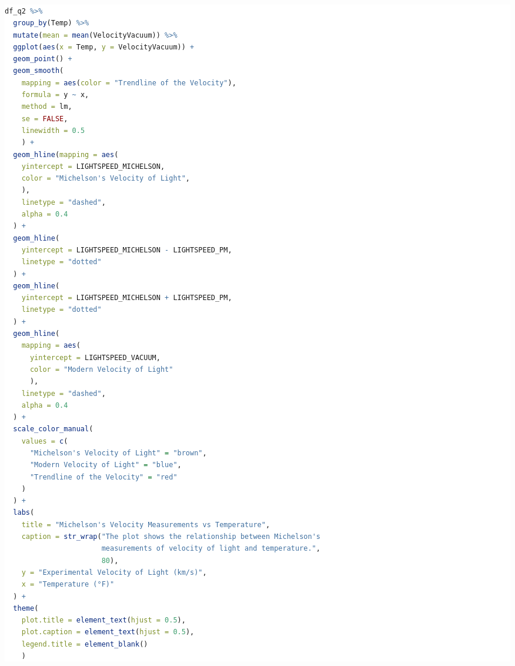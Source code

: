 ``` r
df_q2 %>%
  group_by(Temp) %>%
  mutate(mean = mean(VelocityVacuum)) %>%
  ggplot(aes(x = Temp, y = VelocityVacuum)) +
  geom_point() +
  geom_smooth(
    mapping = aes(color = "Trendline of the Velocity"), 
    formula = y ~ x, 
    method = lm, 
    se = FALSE, 
    linewidth = 0.5
    ) +
  geom_hline(mapping = aes(
    yintercept = LIGHTSPEED_MICHELSON,
    color = "Michelson's Velocity of Light",
    ),
    linetype = "dashed",
    alpha = 0.4
  ) +
  geom_hline(
    yintercept = LIGHTSPEED_MICHELSON - LIGHTSPEED_PM,
    linetype = "dotted"
  ) +
  geom_hline(
    yintercept = LIGHTSPEED_MICHELSON + LIGHTSPEED_PM,
    linetype = "dotted"
  ) +
  geom_hline(
    mapping = aes(
      yintercept = LIGHTSPEED_VACUUM, 
      color = "Modern Velocity of Light"
      ), 
    linetype = "dashed",
    alpha = 0.4
  ) +
  scale_color_manual(
    values = c(
      "Michelson's Velocity of Light" = "brown",
      "Modern Velocity of Light" = "blue",
      "Trendline of the Velocity" = "red"
    )
  ) +
  labs(
    title = "Michelson's Velocity Measurements vs Temperature",
    caption = str_wrap("The plot shows the relationship between Michelson's 
                       measurements of velocity of light and temperature.",
                       80),
    y = "Experimental Velocity of Light (km/s)",
    x = "Temperature (°F)"
  ) +
  theme(
    plot.title = element_text(hjust = 0.5),
    plot.caption = element_text(hjust = 0.5),
    legend.title = element_blank()
    )
```
